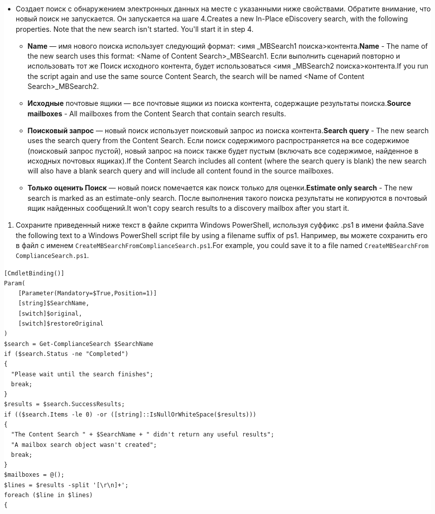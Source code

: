 - <span data-ttu-id="b231e-p117">Создает поиск с обнаружением электронных данных на месте с указанными ниже свойствами. Обратите внимание, что новый поиск не запускается. Он запускается на шаге 4.</span><span class="sxs-lookup"><span data-stu-id="b231e-p117">Creates a new In-Place eDiscovery search, with the following properties. Note that the new search isn't started. You'll start it in step 4.</span></span>
    
  - <span data-ttu-id="b231e-181">**Name** — имя нового поиска использует следующий формат: \<имя _MBSearch1 поиска\>контента.</span><span class="sxs-lookup"><span data-stu-id="b231e-181">**Name** - The name of the new search uses this format: \<Name of Content Search\>_MBSearch1.</span></span> <span data-ttu-id="b231e-182">Если выполнить сценарий повторно и использовать тот же Поиск исходного контента, будет использоваться \<имя _MBSearch2 поиска\>контента.</span><span class="sxs-lookup"><span data-stu-id="b231e-182">If you run the script again and use the same source Content Search, the search will be named \<Name of Content Search\>_MBSearch2.</span></span>
    
  - <span data-ttu-id="b231e-183">**Исходные** почтовые ящики — все почтовые ящики из поиска контента, содержащие результаты поиска.</span><span class="sxs-lookup"><span data-stu-id="b231e-183">**Source mailboxes** - All mailboxes from the Content Search that contain search results.</span></span> 
    
  - <span data-ttu-id="b231e-184">**Поисковый запрос** — новый поиск использует поисковый запрос из поиска контента.</span><span class="sxs-lookup"><span data-stu-id="b231e-184">**Search query** - The new search uses the search query from the Content Search.</span></span> <span data-ttu-id="b231e-185">Если поиск содержимого распространяется на все содержимое (поисковый запрос пустой), новый запрос на поиск также будет пустым (включать все содержимое, найденное в исходных почтовых ящиках).</span><span class="sxs-lookup"><span data-stu-id="b231e-185">If the Content Search includes all content (where the search query is blank) the new search will also have a blank search query and will include all content found in the source mailboxes.</span></span> 
    
  - <span data-ttu-id="b231e-186">**Только оценить Поиск** — новый поиск помечается как поиск только для оценки.</span><span class="sxs-lookup"><span data-stu-id="b231e-186">**Estimate only search** - The new search is marked as an estimate-only search.</span></span> <span data-ttu-id="b231e-187">После выполнения такого поиска результаты не копируются в почтовый ящик найденных сообщений.</span><span class="sxs-lookup"><span data-stu-id="b231e-187">It won't copy search results to a discovery mailbox after you start it.</span></span> 
    
1. <span data-ttu-id="b231e-188">Сохраните приведенный ниже текст в файле скрипта Windows PowerShell, используя суффикс .ps1 в имени файла.</span><span class="sxs-lookup"><span data-stu-id="b231e-188">Save the following text to a Windows PowerShell script file by using a filename suffix of ps1.</span></span> <span data-ttu-id="b231e-189">Например, вы можете сохранить его в файл с именем `CreateMBSearchFromComplianceSearch.ps1`.</span><span class="sxs-lookup"><span data-stu-id="b231e-189">For example, you could save it to a file named `CreateMBSearchFromComplianceSearch.ps1`.</span></span>
    
  ```
  [CmdletBinding()]
  Param(
      [Parameter(Mandatory=$True,Position=1)]
      [string]$SearchName,
      [switch]$original,
      [switch]$restoreOriginal
  )
  $search = Get-ComplianceSearch $SearchName
  if ($search.Status -ne "Completed")
  {
    "Please wait until the search finishes";
    break;
  }
  $results = $search.SuccessResults;
  if (($search.Items -le 0) -or ([string]::IsNullOrWhiteSpace($results)))
  {
    "The Content Search " + $SearchName + " didn't return any useful results";
    "A mailbox search object wasn't created";
    break;
  }
  $mailboxes = @();
  $lines = $results -split '[\r\n]+';
  foreach ($line in $lines)
  {
  ```